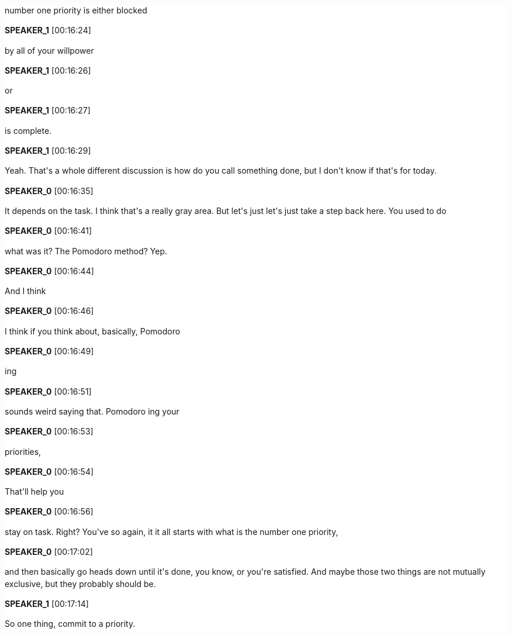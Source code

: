 number one priority is either blocked

**SPEAKER_1** [00:16:24]

by all of your willpower

**SPEAKER_1** [00:16:26]

or

**SPEAKER_1** [00:16:27]

is complete.

**SPEAKER_1** [00:16:29]

Yeah. That's a whole different discussion is how do you call something done, but I don't know if that's for today.

**SPEAKER_0** [00:16:35]

It depends on the task. I think that's a really gray area. But let's just let's just take a step back here. You used to do

**SPEAKER_0** [00:16:41]

what was it? The Pomodoro method? Yep.

**SPEAKER_0** [00:16:44]

And I think

**SPEAKER_0** [00:16:46]

I think if you think about, basically, Pomodoro

**SPEAKER_0** [00:16:49]

ing

**SPEAKER_0** [00:16:51]

sounds weird saying that. Pomodoro ing your

**SPEAKER_0** [00:16:53]

priorities,

**SPEAKER_0** [00:16:54]

That'll help you

**SPEAKER_0** [00:16:56]

stay on task. Right? You've so again, it it all starts with what is the number one priority,

**SPEAKER_0** [00:17:02]

and then basically go heads down until it's done, you know, or you're satisfied. And maybe those two things are not mutually exclusive, but they probably should be.

**SPEAKER_1** [00:17:14]

So one thing, commit to a priority.
